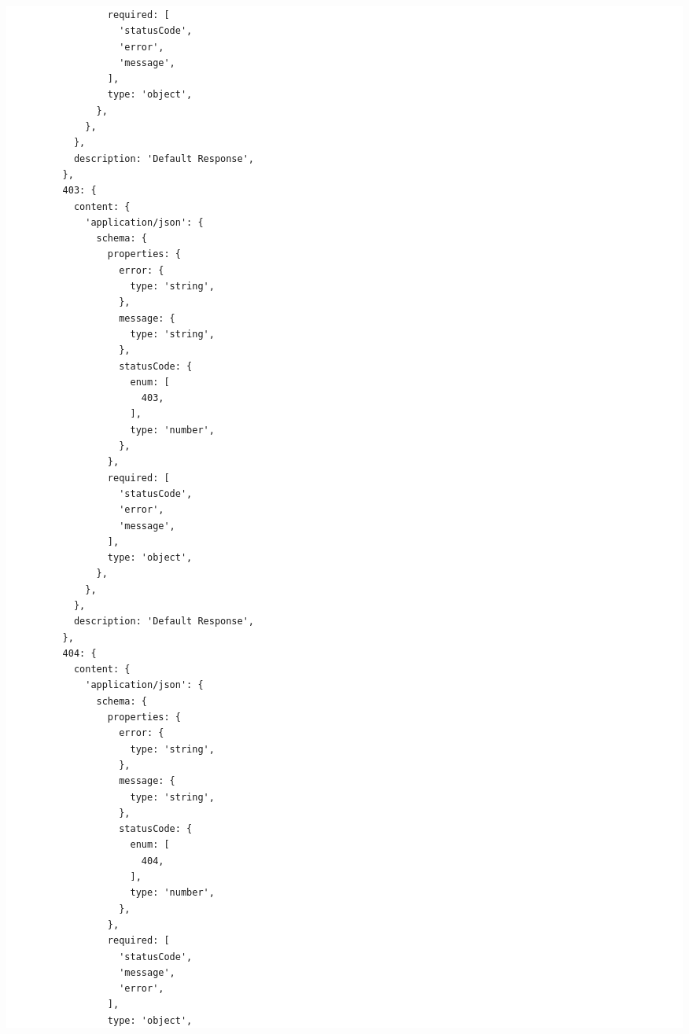                       required: [
                        'statusCode',
                        'error',
                        'message',
                      ],
                      type: 'object',
                    },
                  },
                },
                description: 'Default Response',
              },
              403: {
                content: {
                  'application/json': {
                    schema: {
                      properties: {
                        error: {
                          type: 'string',
                        },
                        message: {
                          type: 'string',
                        },
                        statusCode: {
                          enum: [
                            403,
                          ],
                          type: 'number',
                        },
                      },
                      required: [
                        'statusCode',
                        'error',
                        'message',
                      ],
                      type: 'object',
                    },
                  },
                },
                description: 'Default Response',
              },
              404: {
                content: {
                  'application/json': {
                    schema: {
                      properties: {
                        error: {
                          type: 'string',
                        },
                        message: {
                          type: 'string',
                        },
                        statusCode: {
                          enum: [
                            404,
                          ],
                          type: 'number',
                        },
                      },
                      required: [
                        'statusCode',
                        'message',
                        'error',
                      ],
                      type: 'object',